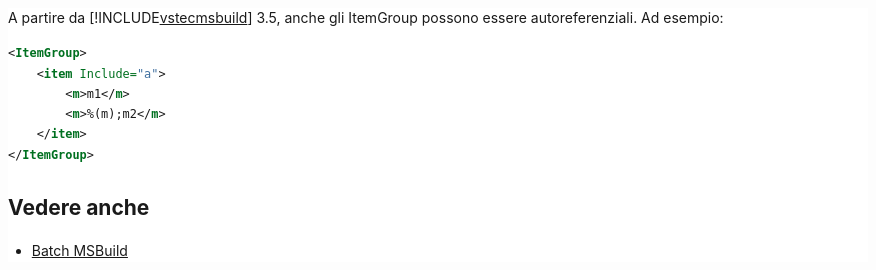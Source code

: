 A partire da [!INCLUDE[vstecmsbuild](../extensibility/internals/includes/vstecmsbuild_md.md)] 3.5, anche gli ItemGroup possono essere autoreferenziali. Ad esempio:

```xml
<ItemGroup>
    <item Include="a">
        <m>m1</m>
        <m>%(m);m2</m>
    </item>
</ItemGroup>
```

## <a name="see-also"></a>Vedere anche
- [Batch MSBuild](../msbuild/msbuild-batching.md)

